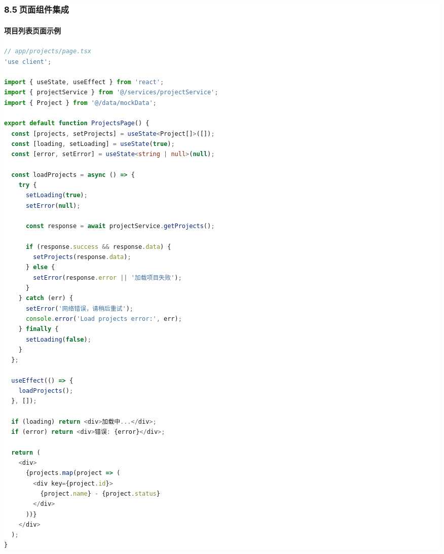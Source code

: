 ### 8.5 页面组件集成

#### 项目列表页面示例

```typescript
// app/projects/page.tsx
'use client';

import { useState, useEffect } from 'react';
import { projectService } from '@/services/projectService';
import { Project } from '@/data/mockData';

export default function ProjectsPage() {
  const [projects, setProjects] = useState<Project[]>([]);
  const [loading, setLoading] = useState(true);
  const [error, setError] = useState<string | null>(null);

  const loadProjects = async () => {
    try {
      setLoading(true);
      setError(null);

      const response = await projectService.getProjects();

      if (response.success && response.data) {
        setProjects(response.data);
      } else {
        setError(response.error || '加载项目失败');
      }
    } catch (err) {
      setError('网络错误，请稍后重试');
      console.error('Load projects error:', err);
    } finally {
      setLoading(false);
    }
  };

  useEffect(() => {
    loadProjects();
  }, []);

  if (loading) return <div>加载中...</div>;
  if (error) return <div>错误: {error}</div>;

  return (
    <div>
      {projects.map(project => (
        <div key={project.id}>
          {project.name} - {project.status}
        </div>
      ))}
    </div>
  );
}
```
